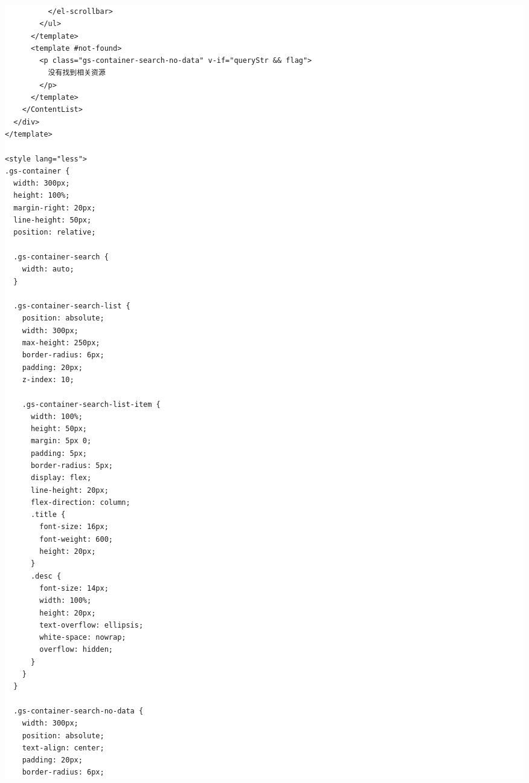 ```vue
          </el-scrollbar>
        </ul>
      </template>
      <template #not-found>
        <p class="gs-container-search-no-data" v-if="queryStr && flag">
          没有找到相关资源
        </p>
      </template>
    </ContentList>
  </div>
</template>

<style lang="less">
.gs-container {
  width: 300px;
  height: 100%;
  margin-right: 20px;
  line-height: 50px;
  position: relative;

  .gs-container-search {
    width: auto;
  }

  .gs-container-search-list {
    position: absolute;
    width: 300px;
    max-height: 250px;
    border-radius: 6px;
    padding: 20px;
    z-index: 10;

    .gs-container-search-list-item {
      width: 100%;
      height: 50px;
      margin: 5px 0;
      padding: 5px;
      border-radius: 5px;
      display: flex;
      line-height: 20px;
      flex-direction: column;
      .title {
        font-size: 16px;
        font-weight: 600;
        height: 20px;
      }
      .desc {
        font-size: 14px;
        width: 100%;
        height: 20px;
        text-overflow: ellipsis;
        white-space: nowrap;
        overflow: hidden;
      }
    }
  }

  .gs-container-search-no-data {
    width: 300px;
    position: absolute;
    text-align: center;
    padding: 20px;
    border-radius: 6px;
```